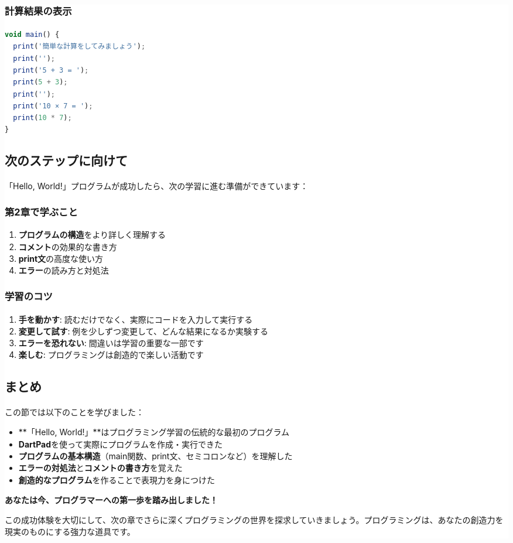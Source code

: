 ### 計算結果の表示
```javascript
void main() {
  print('簡単な計算をしてみましょう');
  print('');
  print('5 + 3 = ');
  print(5 + 3);
  print('');
  print('10 × 7 = ');
  print(10 * 7);
}
```

## 次のステップに向けて

「Hello, World!」プログラムが成功したら、次の学習に進む準備ができています：

### 第2章で学ぶこと
1. **プログラムの構造**をより詳しく理解する
2. **コメント**の効果的な書き方
3. **print文**の高度な使い方
4. **エラー**の読み方と対処法

### 学習のコツ
1. **手を動かす**: 読むだけでなく、実際にコードを入力して実行する
2. **変更して試す**: 例を少しずつ変更して、どんな結果になるか実験する
3. **エラーを恐れない**: 間違いは学習の重要な一部です
4. **楽しむ**: プログラミングは創造的で楽しい活動です

## まとめ

この節では以下のことを学びました：

- **「Hello, World!」**はプログラミング学習の伝統的な最初のプログラム
- **DartPad**を使って実際にプログラムを作成・実行できた
- **プログラムの基本構造**（main関数、print文、セミコロンなど）を理解した
- **エラーの対処法**と**コメントの書き方**を覚えた
- **創造的なプログラム**を作ることで表現力を身につけた

**あなたは今、プログラマーへの第一歩を踏み出しました！**

この成功体験を大切にして、次の章でさらに深くプログラミングの世界を探求していきましょう。プログラミングは、あなたの創造力を現実のものにする強力な道具です。
